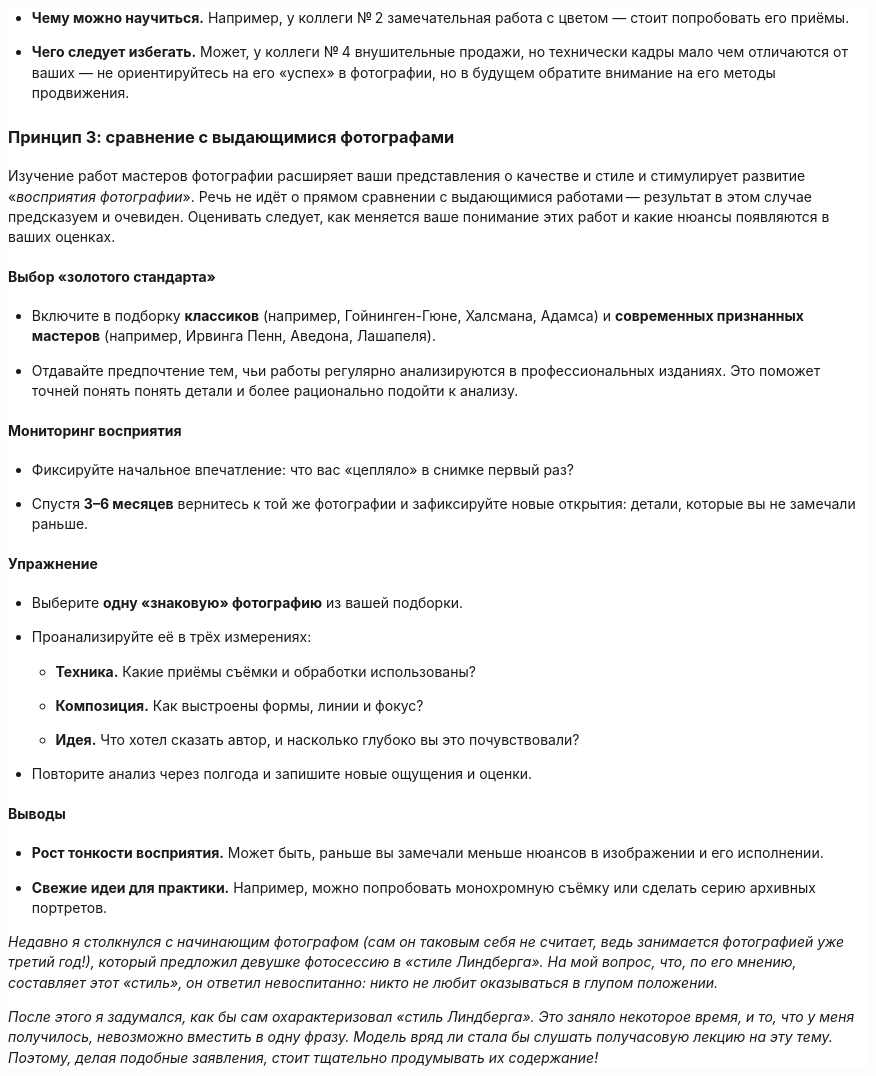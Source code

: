 - **Чему можно научиться.** Например, у коллеги № 2 замечательная работа с цветом — стоит попробовать его приёмы.

- **Чего следует избегать.** Может, у коллеги № 4 внушительные продажи, но технически кадры мало чем отличаются от ваших — не ориентируйтесь на его «успех» в фотографии, но в будущем обратите внимание на его методы продвижения.

### Принцип 3: сравнение с выдающимися фотографами

Изучение работ мастеров фотографии расширяет ваши представления о качестве и стиле и стимулирует развитие «*восприятия фотографии*». Речь не идёт о прямом сравнении с выдающимися работами — результат в этом случае предсказуем и очевиден. Оценивать следует, как меняется ваше понимание этих работ и какие нюансы появляются в ваших оценках.

#### Выбор «золотого стандарта»

- Включите в подборку **классиков** (например, Гойнинген-Гюне, Халсмана, Адамса) и **современных признанных мастеров** (например, Ирвинга Пенн, Аведона, Лашапеля).

- Отдавайте предпочтение тем, чьи работы регулярно анализируются в профессиональных изданиях. Это поможет точней понять понять детали и более рационально подойти к анализу.

#### Мониторинг восприятия

- Фиксируйте начальное впечатление: что вас «цепляло» в снимке первый раз?

- Спустя **3–6 месяцев** вернитесь к той же фотографии и зафиксируйте новые открытия: детали, которые вы не замечали раньше.

#### Упражнение

- Выберите **одну «знаковую» фотографию** из вашей подборки.
- Проанализируйте её в трёх измерениях:

  - **Техника.** Какие приёмы съёмки и обработки использованы?

  - **Композиция.** Как выстроены формы, линии и фокус?

  - **Идея.** Что хотел сказать автор, и насколько глубоко вы это почувствовали?

- Повторите анализ через полгода и запишите новые ощущения и оценки.

#### Выводы

- **Рост тонкости восприятия.** Может быть, раньше вы замечали меньше нюансов в изображении и его исполнении.

- **Свежие идеи для практики.** Например, можно попробовать монохромную съёмку или сделать серию архивных портретов.

*Недавно я столкнулся с начинающим фотографом (сам он таковым себя не считает, ведь занимается фотографией уже третий год!), который предложил девушке фотосессию в «стиле Линдберга». На мой вопрос, что, по его мнению, составляет этот «стиль», он ответил невоспитанно: никто не любит оказываться в глупом положении.*

*После этого я задумался, как бы сам охарактеризовал «стиль Линдберга». Это заняло некоторое время, и то, что у меня получилось, невозможно вместить в одну фразу. Модель вряд ли стала бы слушать получасовую лекцию на эту тему. Поэтому, делая подобные заявления, стоит тщательно продумывать их содержание!*
